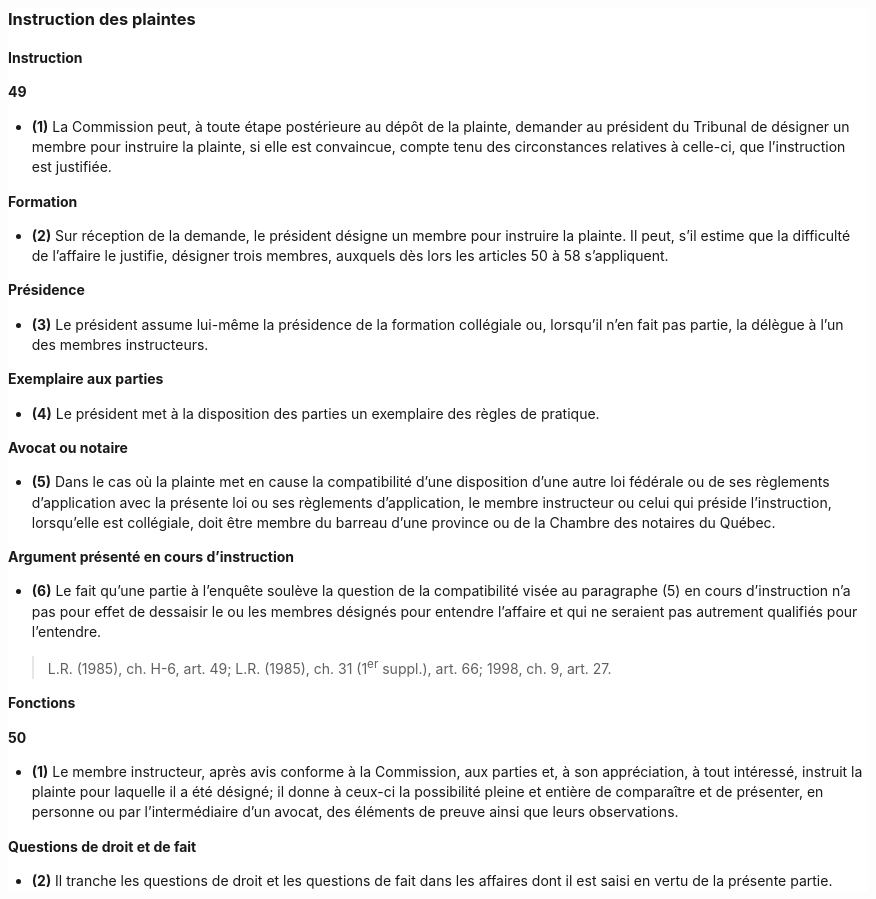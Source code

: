 



### Instruction des plaintes



**Instruction**

**49** 

- **(1)** La Commission peut, à toute étape postérieure au dépôt de la plainte, demander au président du Tribunal de désigner un membre pour instruire la plainte, si elle est convaincue, compte tenu des circonstances relatives à celle-ci, que l’instruction est justifiée.

**Formation**

- **(2)** Sur réception de la demande, le président désigne un membre pour instruire la plainte. Il peut, s’il estime que la difficulté de l’affaire le justifie, désigner trois membres, auxquels dès lors les articles 50 à 58 s’appliquent.

**Présidence**

- **(3)** Le président assume lui-même la présidence de la formation collégiale ou, lorsqu’il n’en fait pas partie, la délègue à l’un des membres instructeurs.

**Exemplaire aux parties**

- **(4)** Le président met à la disposition des parties un exemplaire des règles de pratique.

**Avocat ou notaire**

- **(5)** Dans le cas où la plainte met en cause la compatibilité d’une disposition d’une autre loi fédérale ou de ses règlements d’application avec la présente loi ou ses règlements d’application, le membre instructeur ou celui qui préside l’instruction, lorsqu’elle est collégiale, doit être membre du barreau d’une province ou de la Chambre des notaires du Québec.

**Argument présenté en cours d’instruction**

- **(6)** Le fait qu’une partie à l’enquête soulève la question de la compatibilité visée au paragraphe (5) en cours d’instruction n’a pas pour effet de dessaisir le ou les membres désignés pour entendre l’affaire et qui ne seraient pas autrement qualifiés pour l’entendre.
> L.R. (1985), ch. H-6, art. 49; L.R. (1985), ch. 31 (1<sup>er</sup> suppl.), art. 66; 1998, ch. 9, art. 27.





**Fonctions**

**50** 

- **(1)** Le membre instructeur, après avis conforme à la Commission, aux parties et, à son appréciation, à tout intéressé, instruit la plainte pour laquelle il a été désigné; il donne à ceux-ci la possibilité pleine et entière de comparaître et de présenter, en personne ou par l’intermédiaire d’un avocat, des éléments de preuve ainsi que leurs observations.

**Questions de droit et de fait**

- **(2)** Il tranche les questions de droit et les questions de fait dans les affaires dont il est saisi en vertu de la présente partie.
